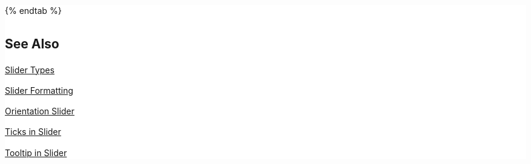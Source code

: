 {% endtab %}

## See Also

[Slider Types](#types)

[Slider Formatting](./format/)

[Orientation Slider](#orientation)

[Ticks in Slider](./ticks/)

[Tooltip in Slider](#tooltip)
